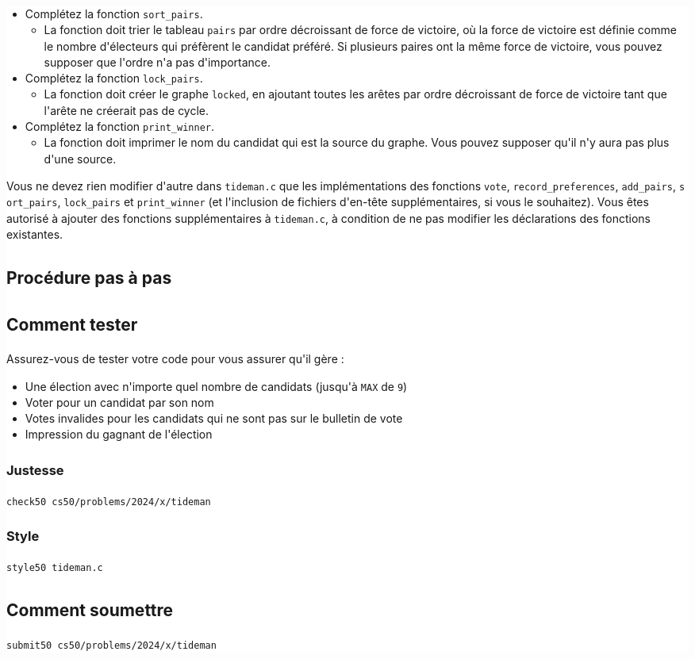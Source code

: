 - Complétez la fonction `sort_pairs`.
  - La fonction doit trier le tableau `pairs` par ordre décroissant de force de victoire, où la force de victoire est définie comme le nombre d'électeurs qui préfèrent le candidat préféré. Si plusieurs paires ont la même force de victoire, vous pouvez supposer que l'ordre n'a pas d'importance.
- Complétez la fonction `lock_pairs`.
  - La fonction doit créer le graphe `locked`, en ajoutant toutes les arêtes par ordre décroissant de force de victoire tant que l'arête ne créerait pas de cycle.
- Complétez la fonction `print_winner`.
  - La fonction doit imprimer le nom du candidat qui est la source du graphe. Vous pouvez supposer qu'il n'y aura pas plus d'une source.

Vous ne devez rien modifier d'autre dans `tideman.c` que les implémentations des fonctions `vote`, `record_preferences`, `add_pairs`, `sort_pairs`, `lock_pairs` et `print_winner` (et l'inclusion de fichiers d'en-tête supplémentaires, si vous le souhaitez). Vous êtes autorisé à ajouter des fonctions supplémentaires à `tideman.c`, à condition de ne pas modifier les déclarations des fonctions existantes.

## Procédure pas à pas

<div class="ratio ratio-16x9" data-video=""><iframe allow="accelerometer; autoplay; encrypted-media; gyroscope; picture-in-picture" allowfullscreen="" class="border" data-video="" src="https://www.youtube.com/embed/kb83NwyYI68?modestbranding=0&amp;rel=0&amp;showinfo=0"></iframe></div>

## Comment tester

Assurez-vous de tester votre code pour vous assurer qu'il gère :

- Une élection avec n'importe quel nombre de candidats (jusqu'à `MAX` de `9`)
- Voter pour un candidat par son nom
- Votes invalides pour les candidats qui ne sont pas sur le bulletin de vote
- Impression du gagnant de l'élection

### Justesse

    check50 cs50/problems/2024/x/tideman

### Style

    style50 tideman.c

## Comment soumettre

    submit50 cs50/problems/2024/x/tideman

